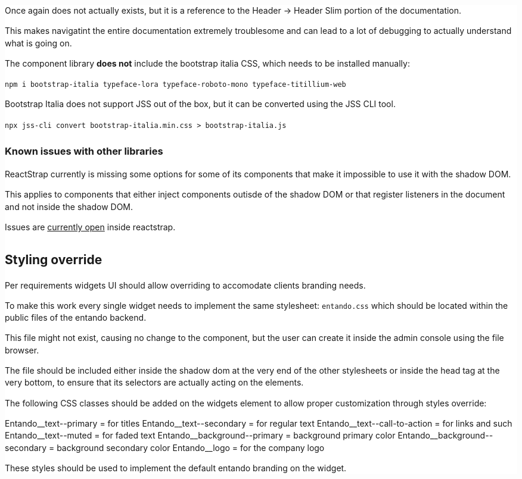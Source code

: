 Once again <SlimHeader/> does not actually exists, but it is a reference to the Header -> Header Slim portion of the documentation.

This makes navigatint the entire documentation extremely troublesome and can lead to a lot of debugging to actually understand what is going on.

The component library **does not** include the bootstrap italia CSS, which needs to be installed manually:

```
npm i bootstrap-italia typeface-lora typeface-roboto-mono typeface-titillium-web
```

Bootstrap Italia does not support JSS out of the box, but it can be converted using the JSS CLI tool.

```
npx jss-cli convert bootstrap-italia.min.css > bootstrap-italia.js
```

### Known issues with other libraries

ReactStrap currently is missing some options for some of its components that make it impossible to use it with the shadow DOM.

This applies to components that either inject components outisde of the shadow DOM or that register listeners in the document and not inside the shadow DOM.

Issues are [currently open](https://github.com/reactstrap/reactstrap/issues/1691) inside reactstrap.

## Styling override

Per requirements widgets UI should allow overriding to accomodate clients branding needs.

To make this work every single widget needs to implement the same stylesheet: `entando.css` which should be located within the public files of the entando backend.

This file might not exist, causing no change to the component, but the user can create it inside the admin console using the file browser.

The file should be included either inside the shadow dom at the very end of the other stylesheets or inside the head tag at the very bottom, to ensure that its selectors are actually acting on the elements.

The following CSS classes should be added on the widgets element to allow proper customization through styles override:

Entando\_\_text--primary = for titles
Entando\_\_text--secondary = for regular text
Entando\_\_text--call-to-action = for links and such
Entando\_\_text--muted = for faded text
Entando\_\_background--primary = background primary color
Entando_\_background--secondary = background secondary color
Entando\_\_logo = for the company logo

These styles should be used to implement the default entando branding on the widget.

